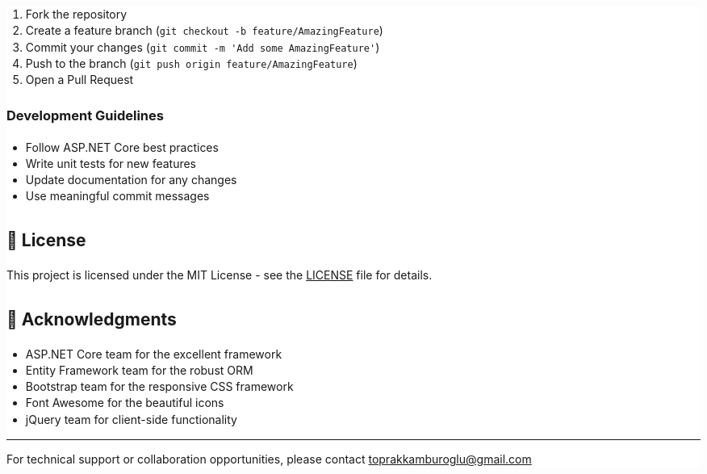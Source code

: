 1. Fork the repository
2. Create a feature branch (`git checkout -b feature/AmazingFeature`)
3. Commit your changes (`git commit -m 'Add some AmazingFeature'`)
4. Push to the branch (`git push origin feature/AmazingFeature`)
5. Open a Pull Request

### Development Guidelines
- Follow ASP.NET Core best practices
- Write unit tests for new features
- Update documentation for any changes
- Use meaningful commit messages

## 📄 License

This project is licensed under the MIT License - see the [LICENSE](LICENSE) file for details.

## 🙏 Acknowledgments

- ASP.NET Core team for the excellent framework
- Entity Framework team for the robust ORM
- Bootstrap team for the responsive CSS framework
- Font Awesome for the beautiful icons
- jQuery team for client-side functionality

---

For technical support or collaboration opportunities, please contact toprakkamburoglu@gmail.com
